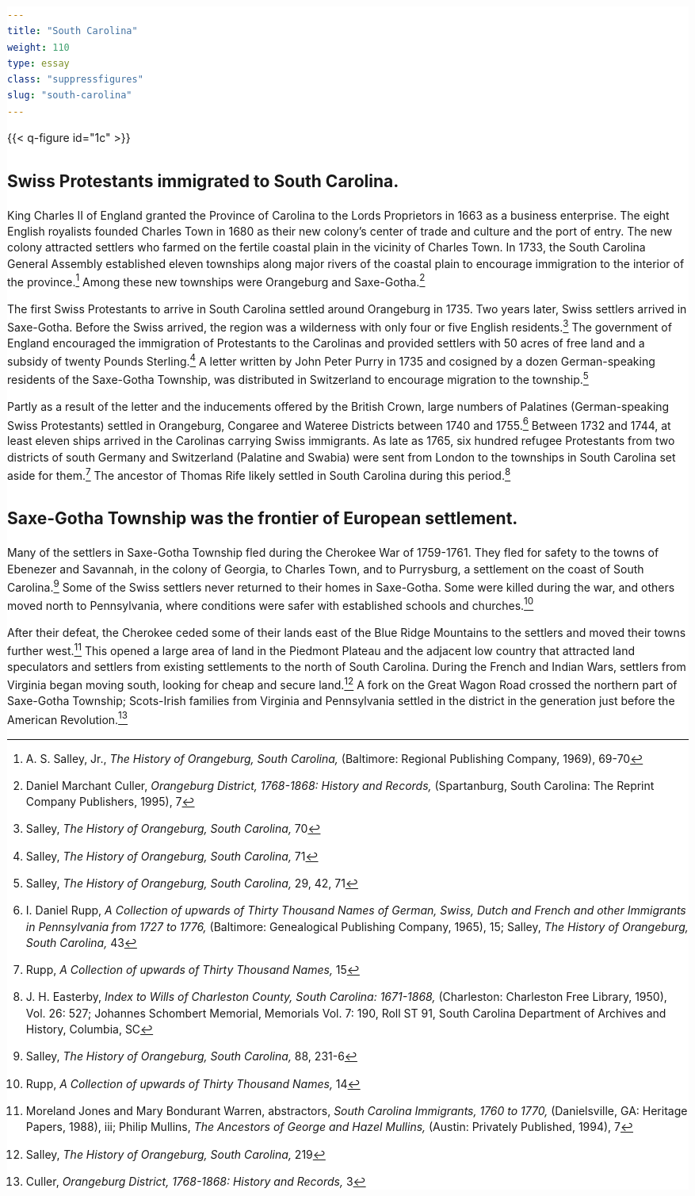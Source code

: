 ```yaml
---
title: "South Carolina"
weight: 110
type: essay
class: "suppressfigures"
slug: "south-carolina"
---
```


{{< q-figure id="1c" >}}

## Swiss Protestants immigrated to South Carolina.

King Charles II of England granted the Province of Carolina to the Lords Proprietors in 1663 as a business enterprise. The eight English royalists founded Charles Town in 1680 as their new colony’s center of trade and culture and the port of entry. The new colony attracted settlers who farmed on the fertile coastal plain in the vicinity of Charles Town. In 1733, the South Carolina General Assembly established eleven townships along major rivers of the coastal plain to encourage immigration to the interior of the province.[^1] Among these new townships were Orangeburg and Saxe-Gotha.[^2]

The first Swiss Protestants to arrive in South Carolina settled around Orangeburg in 1735. Two years later, Swiss settlers arrived in Saxe-Gotha. Before the Swiss arrived, the region was a wilderness with only four or five English residents.[^3] The government of England encouraged the immigration of Protestants to the Carolinas and provided settlers with 50 acres of free land and a subsidy of twenty Pounds Sterling.[^4] A letter written by John Peter Purry in 1735 and cosigned by a dozen German-speaking residents of the Saxe-Gotha Township, was distributed in Switzerland to encourage migration to the township.[^5]

Partly as a result of the letter and the inducements offered by the British Crown, large numbers of Palatines (German-speaking Swiss Protestants) settled in Orangeburg, Congaree and Wateree Districts between 1740 and 1755.[^6] Between 1732 and 1744, at least eleven ships arrived in the Carolinas carrying Swiss immigrants. As late as 1765, six hundred refugee Protestants from two districts of south Germany and Switzerland (Palatine and Swabia) were sent from London to the townships in South Carolina set aside for them.[^7] The ancestor of Thomas Rife likely settled in South Carolina during this period.[^8]

## Saxe-Gotha Township was the frontier of European settlement.

Many of the settlers in Saxe-Gotha Township fled during the Cherokee War of 1759-1761. They fled for safety to the towns of Ebenezer and Savannah, in the colony of Georgia, to Charles Town, and to Purrysburg, a settlement on the coast of South Carolina.[^9] Some of the Swiss settlers never returned to their homes in Saxe-Gotha. Some were killed during the war, and others moved north to Pennsylvania, where conditions were safer with established schools and churches.[^10]

After their defeat, the Cherokee ceded some of their lands east of the Blue Ridge Mountains to the settlers and moved their towns further west.[^11] This opened a large area of land in the Piedmont Plateau and the adjacent low country that attracted land speculators and settlers from existing settlements to the north of South Carolina. During the French and Indian Wars, settlers from Virginia began moving south, looking for cheap and secure land.[^12] A fork on the Great Wagon Road crossed the northern part of Saxe-Gotha Township; Scots-Irish families from Virginia and Pennsylvania settled in the district in the generation just before the American Revolution.[^13]


[^1]: A. S. Salley, Jr., *The History of Orangeburg, South Carolina,* (Baltimore: Regional Publishing Company, 1969), 69-70
[^2]: Daniel Marchant Culler, *Orangeburg District, 1768-1868: History and Records,* (Spartanburg, South Carolina: The Reprint Company Publishers, 1995), 7
[^3]: Salley, *The History of Orangeburg, South Carolina,* 70
[^4]: Salley, *The History of Orangeburg, South Carolina,* 71
[^5]: Salley, *The History of Orangeburg, South Carolina,* 29, 42, 71
[^6]: I. Daniel Rupp, *A Collection of upwards of Thirty Thousand Names of German, Swiss, Dutch and French and other Immigrants in Pennsylvania from 1727 to 1776,* (Baltimore: Genealogical Publishing Company, 1965), 15; Salley, *The History of Orangeburg, South Carolina,* 43
[^7]: Rupp, *A Collection of upwards of Thirty Thousand Names,* 15
[^8]: J. H. Easterby, *Index to Wills of Charleston County, South Carolina: 1671-1868,* (Charleston: Charleston Free Library, 1950), Vol. 26: 527; Johannes Schombert Memorial, Memorials Vol. 7: 190, Roll ST 91, South Carolina Department of Archives and History, Columbia, SC
[^9]: Salley, *The History of Orangeburg, South Carolina,* 88, 231-6
[^10]: Rupp, *A Collection of upwards of Thirty Thousand Names,* 14
[^11]: Moreland Jones and Mary Bondurant Warren, abstractors, *South Carolina Immigrants, 1760 to 1770,* (Danielsville, GA: Heritage Papers, 1988), iii; Philip Mullins, *The Ancestors of George and Hazel Mullins,* (Austin: Privately Published, 1994), 7
[^12]: Salley, *The History of Orangeburg, South Carolina,* 219
[^13]: Culler, *Orangeburg District, 1768-1868: History and Records,* 3
[^14]: Salley, *The History of Orangeburg, South Carolina,* 255, 262
[^15]: Bobby Gilmer Moss, *Roster of South Carolina Patriots in the American Revolution,* (Baltimore: Genealogical Publishing Co., Inc., 1983), 815; Conrod Rife’s Record, Revolutionary War Rolls 1775-1783, M246, Roll 89, War Department Collection of Revolutionary War Records, 1709-39, RG 93 NARA
[^16]: Murtie June Clark, Compiler, *The Pension Lists of 1792-1795 with other Revolutionary War Pension Records,* (Baltimore: Genealogical Publishing Co. Inc., 1991), 147; Revolutionary War Rolls, 1775-1783, NARA, M246, Roll 89, War Dept. Collection of Revolutionary War Records, 1709-39, RG 93, NARA, Washington, DC
[^17]: Salley, *The History of Orangeburg, South Carolina,* 351; Moss, *Roster of South Carolina Patriots in the American Revolution,* xiii
[^18]: Salley, *The History of Orangeburg, South Carolina,* 366-7
[^19]: Moss, *Roster of South Carolina Patriots in the American Revolution,* 815
[^20]: Salley, *The History of Orangeburg, South Carolina,* 367
[^21]: Moss, *Roster of South Carolina Patriots in the American Revolution,* 815; Sara Sullivan Ervin, *South Carolinians in the Revolution with Service Records and Miscellaneous Data,* (Baltimore: Genealogical Publishing Co., 1965), 82; Salley, *The History of Orangeburg, South Carolina,* 277
[^22]: Compiled Service Records of Soldiers Who Served in the American Army During the Revolutionary War, M881, Roll 0884, NARA.
[^23]: Moss, *Roster of South Carolina Patriots in the American Revolution,* 161
[^24]: Salley, *The History of Orangeburg, South Carolina,* 526
[^25]: Conrad Rife, United States First Census (1790) M637, Orangeburg, SC, Series M637, Roll 11
[^26]: Mary Rife, United States Second Census (1800), M32, Sandy Run, Orangeburg, SC, Series M32, Roll 49.
[^27]: Polly Rife Plat, State Plats (Columbia series), Vol. 38: 295, Roll ST 586, South Carolina Department of Archives and History, Columbia, SC
[^28]: Ronald Vern Jackson, et al, editors, *Index to South Carolina Land Grants, 1784-1800,* (Bountiful, Utah: Accelerated Indexing Systems, Inc.), 123
[^29]: Jackson, *Index to South Carolina Land Grants,* 1784-1800, 25
[^30]: Peter Chambliss, United States Second Census (1800), Lexington County, Orangeburg District, South Carolina, Series M32, Roll 49; Peter Chambley, United States First Census (1790), M637, Richland County, SC, Series M637, Roll 11
[^31]: “Mississippi Court Records 1799-1835,”, 155, Peter Corbin Chambliss, www.ancestry.com, accessed December 22, 2013